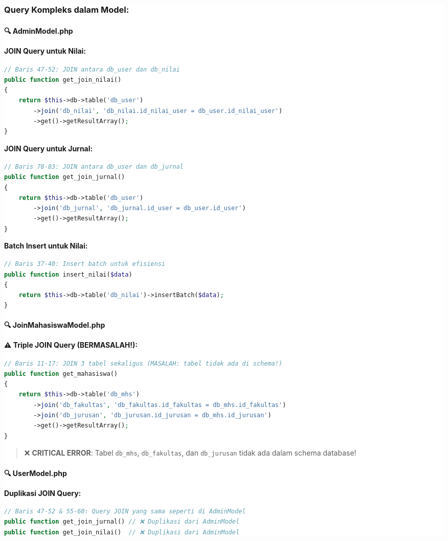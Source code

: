 ### Query Kompleks dalam Model:

#### 🔍 **AdminModel.php**

**JOIN Query untuk Nilai:**
```php
// Baris 47-52: JOIN antara db_user dan db_nilai
public function get_join_nilai()
{
    return $this->db->table('db_user')
        ->join('db_nilai', 'db_nilai.id_nilai_user = db_user.id_nilai_user')
        ->get()->getResultArray();
}
```

**JOIN Query untuk Jurnal:**
```php  
// Baris 78-83: JOIN antara db_user dan db_jurnal
public function get_join_jurnal()
{
    return $this->db->table('db_user')
        ->join('db_jurnal', 'db_jurnal.id_user = db_user.id_user')
        ->get()->getResultArray();
}
```

**Batch Insert untuk Nilai:**
```php
// Baris 37-40: Insert batch untuk efisiensi
public function insert_nilai($data)
{
    return $this->db->table('db_nilai')->insertBatch($data);
}
```

#### 🔍 **JoinMahasiswaModel.php**

**⚠️ Triple JOIN Query (BERMASALAH!):**
```php
// Baris 11-17: JOIN 3 tabel sekaligus (MASALAH: tabel tidak ada di schema!)
public function get_mahasiswa()
{
    return $this->db->table('db_mhs')
        ->join('db_fakultas', 'db_fakultas.id_fakultas = db_mhs.id_fakultas')
        ->join('db_jurusan', 'db_jurusan.id_jurusan = db_mhs.id_jurusan')
        ->get()->getResultArray();
}
```
> ❌ **CRITICAL ERROR**: Tabel `db_mhs`, `db_fakultas`, dan `db_jurusan` tidak ada dalam schema database!

#### 🔍 **UserModel.php**

**Duplikasi JOIN Query:**
```php
// Baris 47-52 & 55-60: Query JOIN yang sama seperti di AdminModel
public function get_join_jurnal() // ❌ Duplikasi dari AdminModel
public function get_join_nilai()  // ❌ Duplikasi dari AdminModel
```
